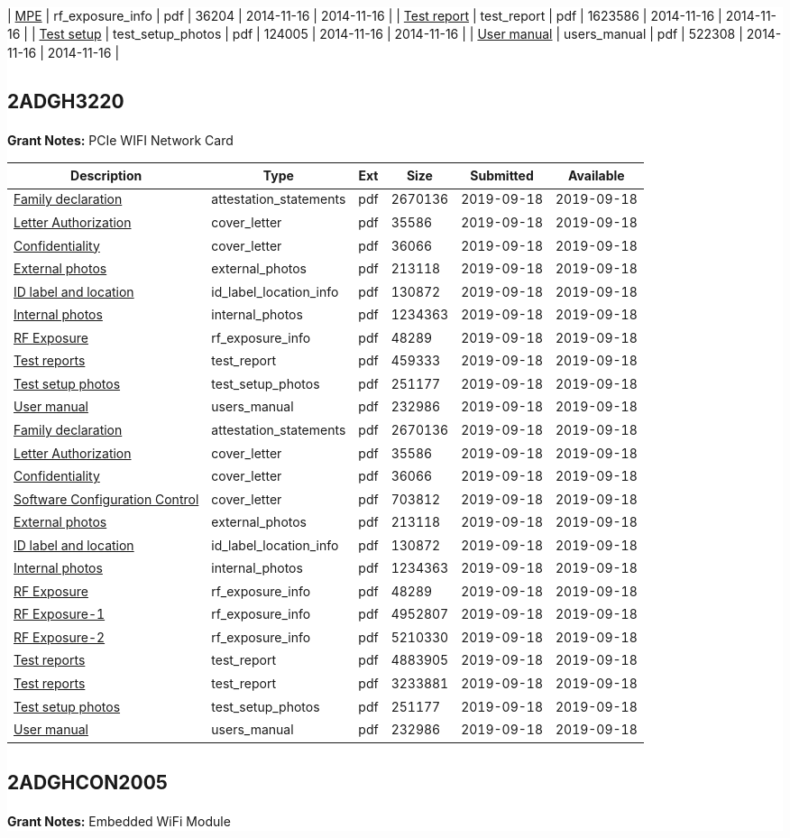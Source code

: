 | [MPE](2ADGHTINYCON/29f5204e550a43e43dc17467ee61dfa1/2445719.pdf) | rf_exposure_info | pdf | 36204 | 2014-11-16 | 2014-11-16 |
| [Test report](2ADGHTINYCON/29f5204e550a43e43dc17467ee61dfa1/2445723.pdf) | test_report | pdf | 1623586 | 2014-11-16 | 2014-11-16 |
| [Test setup](2ADGHTINYCON/29f5204e550a43e43dc17467ee61dfa1/2445721.pdf) | test_setup_photos | pdf | 124005 | 2014-11-16 | 2014-11-16 |
| [User manual](2ADGHTINYCON/29f5204e550a43e43dc17467ee61dfa1/2445722.pdf) | users_manual | pdf | 522308 | 2014-11-16 | 2014-11-16 |
## 2ADGH3220
**Grant Notes:** PCIe WIFI Network Card

| Description | Type | Ext | Size | Submitted | Available |
| ----------- | ---- | --- | ---- | --------- | --------- |
| [Family declaration](2ADGH3220/2970b31398c3d534b7ed1a81a435af2b/4448046.pdf) | attestation_statements | pdf | 2670136 | 2019-09-18 | 2019-09-18 |
| [Letter Authorization](2ADGH3220/2970b31398c3d534b7ed1a81a435af2b/4448035.pdf) | cover_letter | pdf | 35586 | 2019-09-18 | 2019-09-18 |
| [Confidentiality](2ADGH3220/2970b31398c3d534b7ed1a81a435af2b/4448036.pdf) | cover_letter | pdf | 36066 | 2019-09-18 | 2019-09-18 |
| [External photos](2ADGH3220/2970b31398c3d534b7ed1a81a435af2b/4448037.pdf) | external_photos | pdf | 213118 | 2019-09-18 | 2019-09-18 |
| [ID label and location](2ADGH3220/2970b31398c3d534b7ed1a81a435af2b/4448039.pdf) | id_label_location_info | pdf | 130872 | 2019-09-18 | 2019-09-18 |
| [Internal photos](2ADGH3220/2970b31398c3d534b7ed1a81a435af2b/4448038.pdf) | internal_photos | pdf | 1234363 | 2019-09-18 | 2019-09-18 |
| [RF Exposure](2ADGH3220/2970b31398c3d534b7ed1a81a435af2b/4448047.pdf) | rf_exposure_info | pdf | 48289 | 2019-09-18 | 2019-09-18 |
| [Test reports](2ADGH3220/2970b31398c3d534b7ed1a81a435af2b/4448043.pdf) | test_report | pdf | 459333 | 2019-09-18 | 2019-09-18 |
| [Test setup photos](2ADGH3220/2970b31398c3d534b7ed1a81a435af2b/4448044.pdf) | test_setup_photos | pdf | 251177 | 2019-09-18 | 2019-09-18 |
| [User manual](2ADGH3220/2970b31398c3d534b7ed1a81a435af2b/4448045.pdf) | users_manual | pdf | 232986 | 2019-09-18 | 2019-09-18 |
| [Family declaration](2ADGH3220/f1d7aedf4995963223e9f8db8c233831/4448046.pdf) | attestation_statements | pdf | 2670136 | 2019-09-18 | 2019-09-18 |
| [Letter Authorization](2ADGH3220/f1d7aedf4995963223e9f8db8c233831/4448035.pdf) | cover_letter | pdf | 35586 | 2019-09-18 | 2019-09-18 |
| [Confidentiality](2ADGH3220/f1d7aedf4995963223e9f8db8c233831/4448036.pdf) | cover_letter | pdf | 36066 | 2019-09-18 | 2019-09-18 |
| [Software Configuration Control](2ADGH3220/f1d7aedf4995963223e9f8db8c233831/4448136.pdf) | cover_letter | pdf | 703812 | 2019-09-18 | 2019-09-18 |
| [External photos](2ADGH3220/f1d7aedf4995963223e9f8db8c233831/4448037.pdf) | external_photos | pdf | 213118 | 2019-09-18 | 2019-09-18 |
| [ID label and location](2ADGH3220/f1d7aedf4995963223e9f8db8c233831/4448039.pdf) | id_label_location_info | pdf | 130872 | 2019-09-18 | 2019-09-18 |
| [Internal photos](2ADGH3220/f1d7aedf4995963223e9f8db8c233831/4448038.pdf) | internal_photos | pdf | 1234363 | 2019-09-18 | 2019-09-18 |
| [RF Exposure](2ADGH3220/f1d7aedf4995963223e9f8db8c233831/4448047.pdf) | rf_exposure_info | pdf | 48289 | 2019-09-18 | 2019-09-18 |
| [RF Exposure-1](2ADGH3220/f1d7aedf4995963223e9f8db8c233831/4448139.pdf) | rf_exposure_info | pdf | 4952807 | 2019-09-18 | 2019-09-18 |
| [RF Exposure-2](2ADGH3220/f1d7aedf4995963223e9f8db8c233831/4448140.pdf) | rf_exposure_info | pdf | 5210330 | 2019-09-18 | 2019-09-18 |
| [Test reports](2ADGH3220/f1d7aedf4995963223e9f8db8c233831/4448101.pdf) | test_report | pdf | 4883905 | 2019-09-18 | 2019-09-18 |
| [Test reports](2ADGH3220/f1d7aedf4995963223e9f8db8c233831/4448138.pdf) | test_report | pdf | 3233881 | 2019-09-18 | 2019-09-18 |
| [Test setup photos](2ADGH3220/f1d7aedf4995963223e9f8db8c233831/4448044.pdf) | test_setup_photos | pdf | 251177 | 2019-09-18 | 2019-09-18 |
| [User manual](2ADGH3220/f1d7aedf4995963223e9f8db8c233831/4448045.pdf) | users_manual | pdf | 232986 | 2019-09-18 | 2019-09-18 |
## 2ADGHCON2005
**Grant Notes:** Embedded WiFi Module
